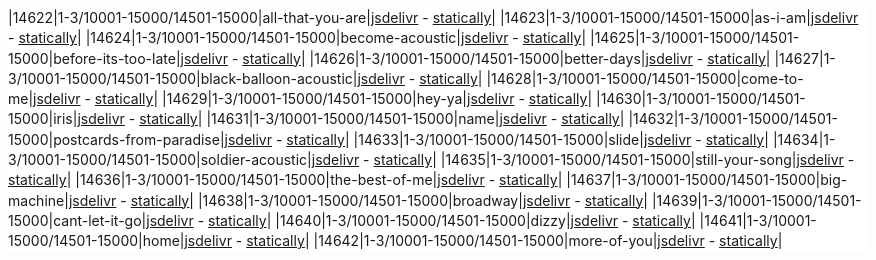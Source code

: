 |14622|1-3/10001-15000/14501-15000|all-that-you-are|[jsdelivr](https://cdn.jsdelivr.net/gh/dbchord/webp-c-1280x720_1-3/10001-15000/14501-15000/all-that-you-are.webp) - [statically](https://cdn.statically.io/gh/dbchord/webp-c-1280x720_1-3/img/10001-15000/14501-15000/all-that-you-are.webp)|
|14623|1-3/10001-15000/14501-15000|as-i-am|[jsdelivr](https://cdn.jsdelivr.net/gh/dbchord/webp-c-1280x720_1-3/10001-15000/14501-15000/as-i-am.webp) - [statically](https://cdn.statically.io/gh/dbchord/webp-c-1280x720_1-3/img/10001-15000/14501-15000/as-i-am.webp)|
|14624|1-3/10001-15000/14501-15000|become-acoustic|[jsdelivr](https://cdn.jsdelivr.net/gh/dbchord/webp-c-1280x720_1-3/10001-15000/14501-15000/become-acoustic.webp) - [statically](https://cdn.statically.io/gh/dbchord/webp-c-1280x720_1-3/img/10001-15000/14501-15000/become-acoustic.webp)|
|14625|1-3/10001-15000/14501-15000|before-its-too-late|[jsdelivr](https://cdn.jsdelivr.net/gh/dbchord/webp-c-1280x720_1-3/10001-15000/14501-15000/before-its-too-late.webp) - [statically](https://cdn.statically.io/gh/dbchord/webp-c-1280x720_1-3/img/10001-15000/14501-15000/before-its-too-late.webp)|
|14626|1-3/10001-15000/14501-15000|better-days|[jsdelivr](https://cdn.jsdelivr.net/gh/dbchord/webp-c-1280x720_1-3/10001-15000/14501-15000/better-days.webp) - [statically](https://cdn.statically.io/gh/dbchord/webp-c-1280x720_1-3/img/10001-15000/14501-15000/better-days.webp)|
|14627|1-3/10001-15000/14501-15000|black-balloon-acoustic|[jsdelivr](https://cdn.jsdelivr.net/gh/dbchord/webp-c-1280x720_1-3/10001-15000/14501-15000/black-balloon-acoustic.webp) - [statically](https://cdn.statically.io/gh/dbchord/webp-c-1280x720_1-3/img/10001-15000/14501-15000/black-balloon-acoustic.webp)|
|14628|1-3/10001-15000/14501-15000|come-to-me|[jsdelivr](https://cdn.jsdelivr.net/gh/dbchord/webp-c-1280x720_1-3/10001-15000/14501-15000/come-to-me.webp) - [statically](https://cdn.statically.io/gh/dbchord/webp-c-1280x720_1-3/img/10001-15000/14501-15000/come-to-me.webp)|
|14629|1-3/10001-15000/14501-15000|hey-ya|[jsdelivr](https://cdn.jsdelivr.net/gh/dbchord/webp-c-1280x720_1-3/10001-15000/14501-15000/hey-ya.webp) - [statically](https://cdn.statically.io/gh/dbchord/webp-c-1280x720_1-3/img/10001-15000/14501-15000/hey-ya.webp)|
|14630|1-3/10001-15000/14501-15000|iris|[jsdelivr](https://cdn.jsdelivr.net/gh/dbchord/webp-c-1280x720_1-3/10001-15000/14501-15000/iris.webp) - [statically](https://cdn.statically.io/gh/dbchord/webp-c-1280x720_1-3/img/10001-15000/14501-15000/iris.webp)|
|14631|1-3/10001-15000/14501-15000|name|[jsdelivr](https://cdn.jsdelivr.net/gh/dbchord/webp-c-1280x720_1-3/10001-15000/14501-15000/name.webp) - [statically](https://cdn.statically.io/gh/dbchord/webp-c-1280x720_1-3/img/10001-15000/14501-15000/name.webp)|
|14632|1-3/10001-15000/14501-15000|postcards-from-paradise|[jsdelivr](https://cdn.jsdelivr.net/gh/dbchord/webp-c-1280x720_1-3/10001-15000/14501-15000/postcards-from-paradise.webp) - [statically](https://cdn.statically.io/gh/dbchord/webp-c-1280x720_1-3/img/10001-15000/14501-15000/postcards-from-paradise.webp)|
|14633|1-3/10001-15000/14501-15000|slide|[jsdelivr](https://cdn.jsdelivr.net/gh/dbchord/webp-c-1280x720_1-3/10001-15000/14501-15000/slide.webp) - [statically](https://cdn.statically.io/gh/dbchord/webp-c-1280x720_1-3/img/10001-15000/14501-15000/slide.webp)|
|14634|1-3/10001-15000/14501-15000|soldier-acoustic|[jsdelivr](https://cdn.jsdelivr.net/gh/dbchord/webp-c-1280x720_1-3/10001-15000/14501-15000/soldier-acoustic.webp) - [statically](https://cdn.statically.io/gh/dbchord/webp-c-1280x720_1-3/img/10001-15000/14501-15000/soldier-acoustic.webp)|
|14635|1-3/10001-15000/14501-15000|still-your-song|[jsdelivr](https://cdn.jsdelivr.net/gh/dbchord/webp-c-1280x720_1-3/10001-15000/14501-15000/still-your-song.webp) - [statically](https://cdn.statically.io/gh/dbchord/webp-c-1280x720_1-3/img/10001-15000/14501-15000/still-your-song.webp)|
|14636|1-3/10001-15000/14501-15000|the-best-of-me|[jsdelivr](https://cdn.jsdelivr.net/gh/dbchord/webp-c-1280x720_1-3/10001-15000/14501-15000/the-best-of-me.webp) - [statically](https://cdn.statically.io/gh/dbchord/webp-c-1280x720_1-3/img/10001-15000/14501-15000/the-best-of-me.webp)|
|14637|1-3/10001-15000/14501-15000|big-machine|[jsdelivr](https://cdn.jsdelivr.net/gh/dbchord/webp-c-1280x720_1-3/10001-15000/14501-15000/big-machine.webp) - [statically](https://cdn.statically.io/gh/dbchord/webp-c-1280x720_1-3/img/10001-15000/14501-15000/big-machine.webp)|
|14638|1-3/10001-15000/14501-15000|broadway|[jsdelivr](https://cdn.jsdelivr.net/gh/dbchord/webp-c-1280x720_1-3/10001-15000/14501-15000/broadway.webp) - [statically](https://cdn.statically.io/gh/dbchord/webp-c-1280x720_1-3/img/10001-15000/14501-15000/broadway.webp)|
|14639|1-3/10001-15000/14501-15000|cant-let-it-go|[jsdelivr](https://cdn.jsdelivr.net/gh/dbchord/webp-c-1280x720_1-3/10001-15000/14501-15000/cant-let-it-go.webp) - [statically](https://cdn.statically.io/gh/dbchord/webp-c-1280x720_1-3/img/10001-15000/14501-15000/cant-let-it-go.webp)|
|14640|1-3/10001-15000/14501-15000|dizzy|[jsdelivr](https://cdn.jsdelivr.net/gh/dbchord/webp-c-1280x720_1-3/10001-15000/14501-15000/dizzy.webp) - [statically](https://cdn.statically.io/gh/dbchord/webp-c-1280x720_1-3/img/10001-15000/14501-15000/dizzy.webp)|
|14641|1-3/10001-15000/14501-15000|home|[jsdelivr](https://cdn.jsdelivr.net/gh/dbchord/webp-c-1280x720_1-3/10001-15000/14501-15000/home.webp) - [statically](https://cdn.statically.io/gh/dbchord/webp-c-1280x720_1-3/img/10001-15000/14501-15000/home.webp)|
|14642|1-3/10001-15000/14501-15000|more-of-you|[jsdelivr](https://cdn.jsdelivr.net/gh/dbchord/webp-c-1280x720_1-3/10001-15000/14501-15000/more-of-you.webp) - [statically](https://cdn.statically.io/gh/dbchord/webp-c-1280x720_1-3/img/10001-15000/14501-15000/more-of-you.webp)|